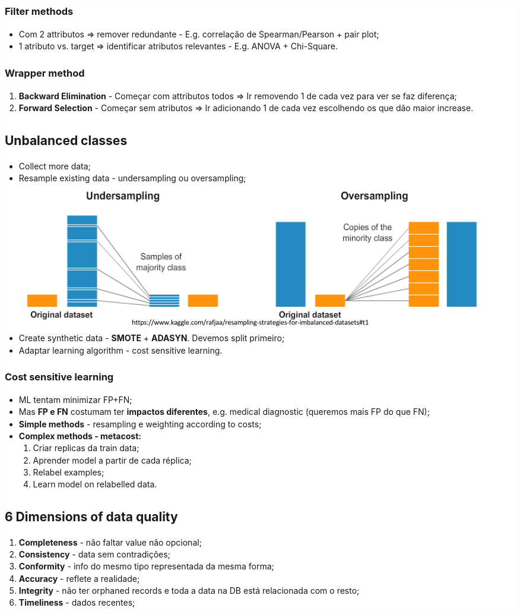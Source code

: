 ### Filter methods

- Com 2 attributos => remover redundante - E.g. correlação de Spearman/Pearson +
  pair plot;
- 1 atributo vs. target => identificar atributos relevantes - E.g. ANOVA +
  Chi-Square.

### Wrapper method

1. **Backward Elimination** - Começar com attributos todos => Ir removendo 1 de
   cada vez para ver se faz diferença;
2. **Forward Selection** - Começar sem atributos => Ir adicionando 1 de cada vez
   escolhendo os que dão maior increase.

## Unbalanced classes

- Collect more data;
- Resample existing data - undersampling ou oversampling;  
  ![Resampling](img/resampling.png)
- Create synthetic data - **SMOTE** + **ADASYN**. Devemos split primeiro;
- Adaptar learning algorithm - cost sensitive learning.

### Cost sensitive learning

- ML tentam minimizar FP+FN;
- Mas **FP e FN** costumam ter **impactos diferentes**, e.g. medical diagnostic
  (queremos mais FP do que FN);
- **Simple methods** - resampling e weighting according to costs;
- **Complex methods - metacost:**
  1. Criar replicas da train data;
  2. Aprender model a partir de cada réplica;
  3. Relabel examples;
  4. Learn model on relabelled data.

## 6 Dimensions of data quality

1. **Completeness** - não faltar value não opcional;
2. **Consistency** - data sem contradições;
3. **Conformity** - info do mesmo tipo representada da mesma forma;
4. **Accuracy** - reflete a realidade;
5. **Integrity** - não ter orphaned records e toda a data na DB está relacionada
   com o resto;
6. **Timeliness** - dados recentes;
